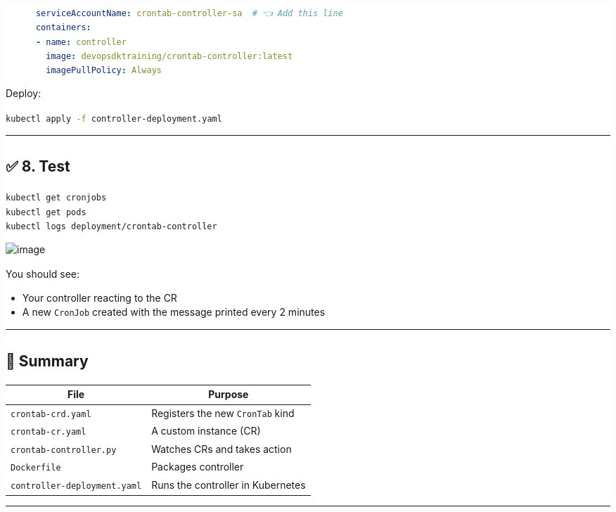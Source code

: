 ```yaml
      serviceAccountName: crontab-controller-sa  # 👈 Add this line
      containers:
      - name: controller
        image: devopsdktraining/crontab-controller:latest
        imagePullPolicy: Always
```

Deploy:

```bash
kubectl apply -f controller-deployment.yaml
```

---

## ✅ 8. Test

```bash
kubectl get cronjobs
kubectl get pods
kubectl logs deployment/crontab-controller
```

<img width="959" height="297" alt="image" src="https://github.com/user-attachments/assets/f972a9dd-4c39-4452-8d73-7b1bd1fc4e78" />



You should see:

* Your controller reacting to the CR
* A new `CronJob` created with the message printed every 2 minutes

---

## 📌 Summary

| File                         | Purpose                           |
| ---------------------------- | --------------------------------- |
| `crontab-crd.yaml`           | Registers the new `CronTab` kind  |
| `crontab-cr.yaml`            | A custom instance (CR)            |
| `crontab-controller.py`      | Watches CRs and takes action      |
| `Dockerfile`                 | Packages controller               |
| `controller-deployment.yaml` | Runs the controller in Kubernetes |

---
